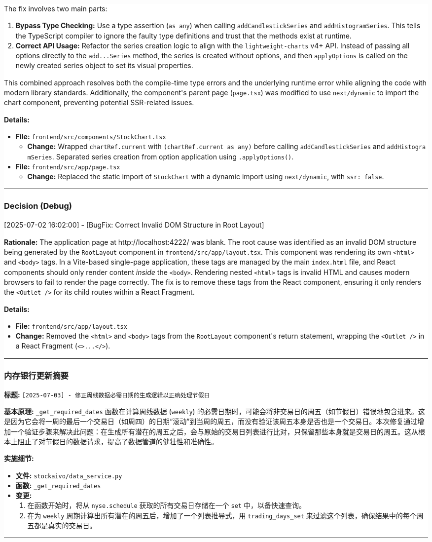 The fix involves two main parts:
1.  **Bypass Type Checking:** Use a type assertion (`as any`) when calling `addCandlestickSeries` and `addHistogramSeries`. This tells the TypeScript compiler to ignore the faulty type definitions and trust that the methods exist at runtime.
2.  **Correct API Usage:** Refactor the series creation logic to align with the `lightweight-charts` v4+ API. Instead of passing all options directly to the `add...Series` method, the series is created without options, and then `applyOptions` is called on the newly created series object to set its visual properties.

This combined approach resolves both the compile-time type errors and the underlying runtime error while aligning the code with modern library standards. Additionally, the component's parent page (`page.tsx`) was modified to use `next/dynamic` to import the chart component, preventing potential SSR-related issues.

**Details:**
- **File:** `frontend/src/components/StockChart.tsx`
  - **Change:** Wrapped `chartRef.current` with `(chartRef.current as any)` before calling `addCandlestickSeries` and `addHistogramSeries`. Separated series creation from option application using `.applyOptions()`.
- **File:** `frontend/src/app/page.tsx`
  - **Change:** Replaced the static import of `StockChart` with a dynamic import using `next/dynamic`, with `ssr: false`.


---
### Decision (Debug)
[2025-07-02 16:02:00] - [BugFix: Correct Invalid DOM Structure in Root Layout]

**Rationale:**
The application page at http://localhost:4222/ was blank. The root cause was identified as an invalid DOM structure being generated by the `RootLayout` component in `frontend/src/app/layout.tsx`. This component was rendering its own `<html>` and `<body>` tags. In a Vite-based single-page application, these tags are managed by the main `index.html` file, and React components should only render content *inside* the `<body>`. Rendering nested `<html>` tags is invalid HTML and causes modern browsers to fail to render the page correctly. The fix is to remove these tags from the React component, ensuring it only renders the `<Outlet />` for its child routes within a React Fragment.

**Details:**
- **File:** `frontend/src/app/layout.tsx`
- **Change:** Removed the `<html>` and `<body>` tags from the `RootLayout` component's return statement, wrapping the `<Outlet />` in a React Fragment (`<>...</>`).


---

### **内存银行更新摘要**

**标题:** `[2025-07-03] - 修正周线数据必需日期的生成逻辑以正确处理节假日`

**基本原理:**
`_get_required_dates` 函数在计算周线数据 (`weekly`) 的必需日期时，可能会将非交易日的周五（如节假日）错误地包含进来。这是因为它会将一周的最后一个交易日（如周四）的日期“滚动”到当周的周五，而没有验证该周五本身是否也是一个交易日。本次修复通过增加一个验证步骤来解决此问题：在生成所有潜在的周五之后，会与原始的交易日列表进行比对，只保留那些本身就是交易日的周五。这从根本上阻止了对节假日的数据请求，提高了数据管道的健壮性和准确性。

**实施细节:**
- **文件:** `stockaivo/data_service.py`
- **函数:** `_get_required_dates`
- **变更:**
    1.  在函数开始时，将从 `nyse.schedule` 获取的所有交易日存储在一个 `set` 中，以备快速查询。
    2.  在为 `weekly` 周期计算出所有潜在的周五后，增加了一个列表推导式，用 `trading_days_set` 来过滤这个列表，确保结果中的每个周五都是真实的交易日。

---
